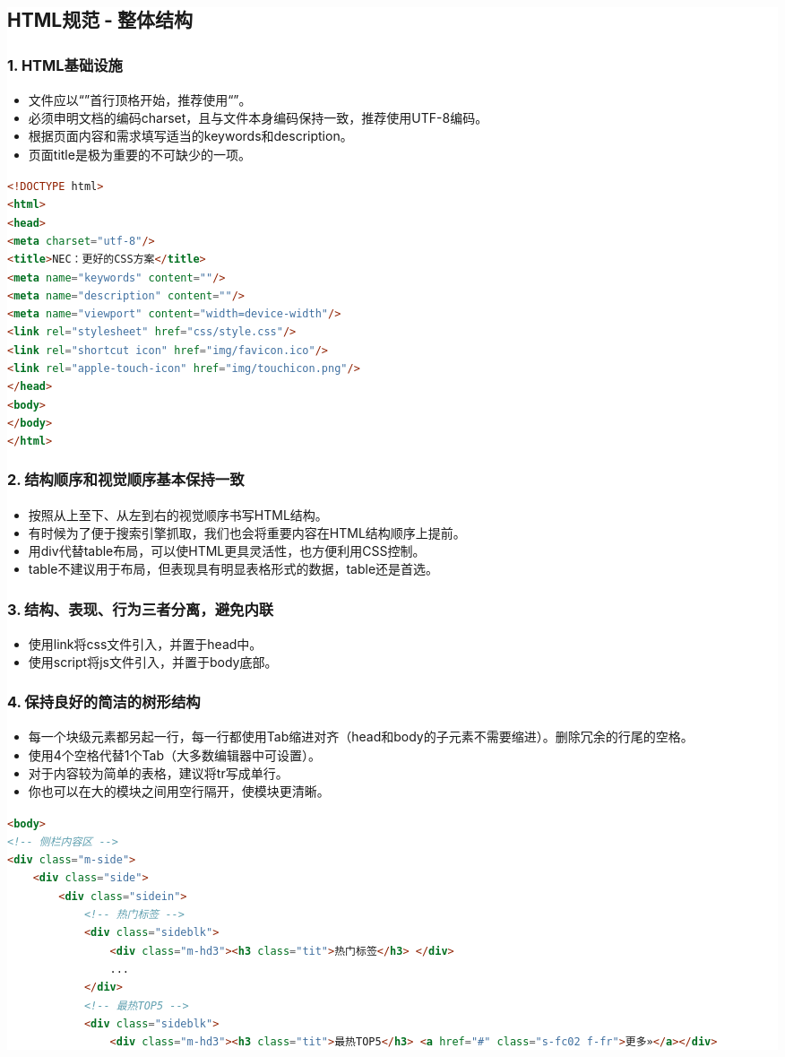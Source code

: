 





## HTML规范 - 整体结构

### 1. HTML基础设施

+ 文件应以“<!DOCTYPE ......>”首行顶格开始，推荐使用“<!DOCTYPE html>”。
+ 必须申明文档的编码charset，且与文件本身编码保持一致，推荐使用UTF-8编码<meta charset="utf-8"/>。
+ 根据页面内容和需求填写适当的keywords和description。
+ 页面title是极为重要的不可缺少的一项。

```html
<!DOCTYPE html>
<html>
<head>
<meta charset="utf-8"/>
<title>NEC：更好的CSS方案</title>
<meta name="keywords" content=""/>
<meta name="description" content=""/>
<meta name="viewport" content="width=device-width"/>
<link rel="stylesheet" href="css/style.css"/>
<link rel="shortcut icon" href="img/favicon.ico"/>
<link rel="apple-touch-icon" href="img/touchicon.png"/>
</head>
<body>
</body>
</html>
```

### 2. 结构顺序和视觉顺序基本保持一致

+ 按照从上至下、从左到右的视觉顺序书写HTML结构。
+ 有时候为了便于搜索引擎抓取，我们也会将重要内容在HTML结构顺序上提前。
+ 用div代替table布局，可以使HTML更具灵活性，也方便利用CSS控制。
+ table不建议用于布局，但表现具有明显表格形式的数据，table还是首选。

### 3. 结构、表现、行为三者分离，避免内联

+ 使用link将css文件引入，并置于head中。
+ 使用script将js文件引入，并置于body底部。

### 4. 保持良好的简洁的树形结构

+ 每一个块级元素都另起一行，每一行都使用Tab缩进对齐（head和body的子元素不需要缩进）。删除冗余的行尾的空格。
+ 使用4个空格代替1个Tab（大多数编辑器中可设置）。
+ 对于内容较为简单的表格，建议将tr写成单行。
+ 你也可以在大的模块之间用空行隔开，使模块更清晰。

```html
<body>
<!-- 侧栏内容区 -->
<div class="m-side">
    <div class="side">
        <div class="sidein">
            <!-- 热门标签 -->
            <div class="sideblk">
                <div class="m-hd3"><h3 class="tit">热门标签</h3> </div>
                ...
            </div>
            <!-- 最热TOP5 -->
            <div class="sideblk">
                <div class="m-hd3"><h3 class="tit">最热TOP5</h3> <a href="#" class="s-fc02 f-fr">更多»</a></div>
```
